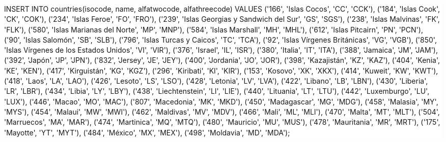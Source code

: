 
INSERT INTO countries(isocode, name, alfatwocode, alfathreecode) VALUES
('166', 'Islas Cocos', 'CC', 'CCK'),
('184', 'Islas Cook', 'CK', 'COK'),
('234', 'Islas Feroe', 'FO', 'FRO'),
('239', 'Islas Georgias y Sandwich del Sur', 'GS', 'SGS'),
('238', 'Islas Malvinas', 'FK', 'FLK'),
('580', 'Islas Marianas del Norte', 'MP', 'MNP'),
('584', 'Islas Marshall', 'MH', 'MHL'),
('612', 'Islas Pitcairn', 'PN', 'PCN'),
('90', 'Islas Salomón', 'SB', 'SLB'),
('796', 'Islas Turcas y Caicos', 'TC', 'TCA'),
('92', 'Islas Vírgenes Británicas', 'VG', 'VGB'),
('850', 'Islas Vírgenes de los Estados Unidos', 'VI', 'VIR'),
('376', 'Israel', 'IL', 'ISR'),
('380', 'Italia', 'IT', 'ITA'),
('388', 'Jamaica', 'JM', 'JAM'),
('392', 'Japón', 'JP', 'JPN'),
('832', 'Jersey', 'JE', 'JEY'),
('400', 'Jordania', 'JO', 'JOR'),
('398', 'Kazajistán', 'KZ', 'KAZ'),
('404', 'Kenia', 'KE', 'KEN'),
('417', 'Kirguistán', 'KG', 'KGZ'),
('296', 'Kiribati', 'KI', 'KIR'),
('153', 'Kosovo', 'XK', 'XKX'),
('414', 'Kuweit', 'KW', 'KWT'),
('418', 'Laos', 'LA', 'LAO'),
('426', 'Lesoto', 'LS', 'LSO'),
('428', 'Letonia', 'LV', 'LVA'),
('422', 'Libano', 'LB', 'LBN'),
('430', 'Liberia', 'LR', 'LBR'),
('434', 'Libia', 'LY', 'LBY'),
('438', 'Liechtenstein', 'LI', 'LIE'),
('440', 'Lituania', 'LT', 'LTU'),
('442', 'Luxemburgo', 'LU', 'LUX'),
('446', 'Macao', 'MO', 'MAC'),
('807', 'Macedonia', 'MK', 'MKD'),
('450', 'Madagascar', 'MG', 'MDG'),
('458', 'Malasia', 'MY', 'MYS'),
('454', 'Malaui', 'MW', 'MWI'),
('462', 'Maldivas', 'MV', 'MDV'),
('466', 'Mali', 'ML', 'MLI'),
('470', 'Malta', 'MT', 'MLT'),
('504', 'Marruecos', 'MA', 'MAR'),
('474', 'Martinica', 'MQ', 'MTQ'),
('480', 'Mauricio', 'MU', 'MUS'),
('478', 'Mauritania', 'MR', 'MRT'),
('175', 'Mayotte', 'YT', 'MYT'),
('484', 'México', 'MX', 'MEX'),
('498', 'Moldavia', 'MD', 'MDA');

